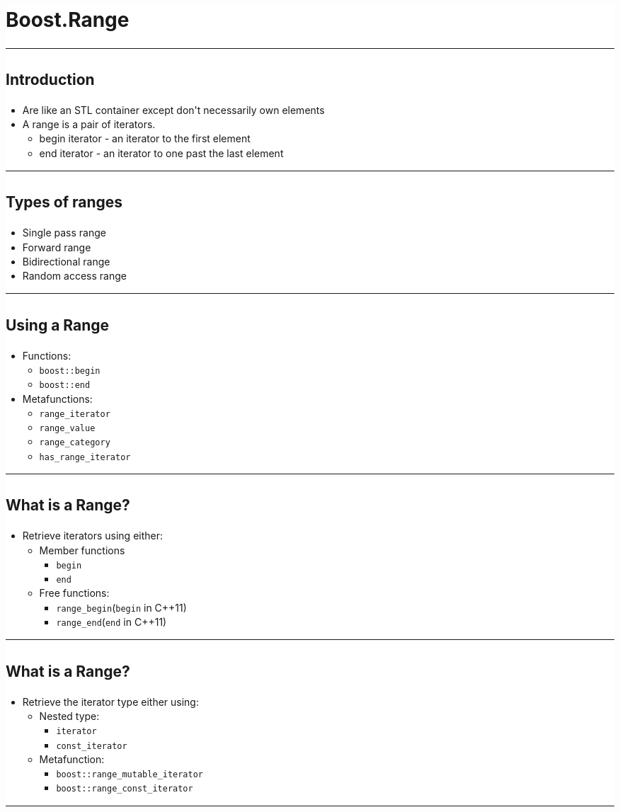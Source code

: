 # Boost.Range

---------

## Introduction

- Are like an STL container except don't necessarily own elements
- A range is a pair of iterators.
    - begin iterator - an iterator to the first element
    - end iterator - an iterator to one past the last element

---

## Types of ranges

- Single pass range
- Forward range
- Bidirectional range
- Random access range

---

## Using a Range

- Functions:
    - `boost::begin`
    - `boost::end`
- Metafunctions:
    - `range_iterator`
    - `range_value`
    - `range_category`
    - `has_range_iterator`

---

## What is a Range?

- Retrieve iterators using either:
    - Member functions
        - `begin`
        - `end`
    - Free functions:
        - `range_begin`(`begin` in C++11)
        - `range_end`(`end` in C++11)

---

## What is a Range?

- Retrieve the iterator type either using:
    - Nested type:
        - `iterator`
        - `const_iterator`
    - Metafunction:
        - `boost::range_mutable_iterator`
        - `boost::range_const_iterator`

---
